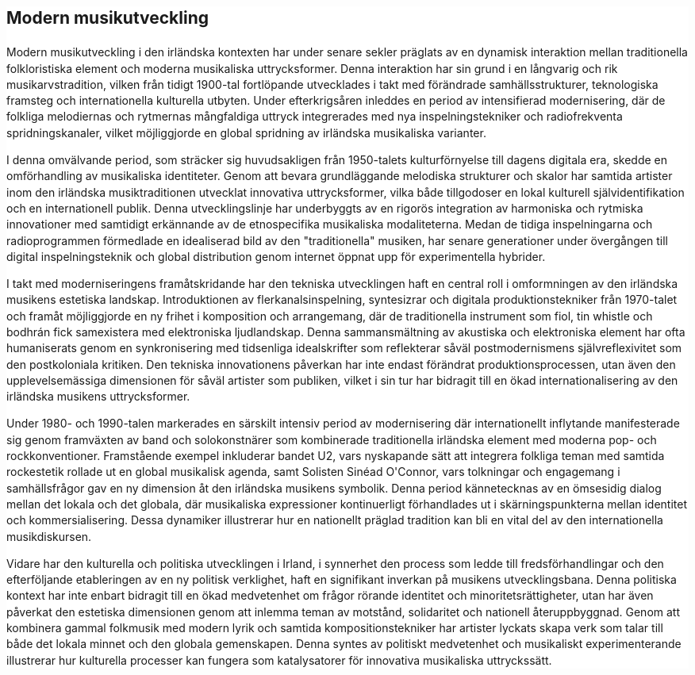 ## Modern musikutveckling

Modern musikutveckling i den irländska kontexten har under senare sekler präglats av en dynamisk
interaktion mellan traditionella folkloristiska element och moderna musikaliska uttrycksformer.
Denna interaktion har sin grund i en långvarig och rik musikarvstradition, vilken från tidigt
1900-tal fortlöpande utvecklades i takt med förändrade samhällsstrukturer, teknologiska framsteg och
internationella kulturella utbyten. Under efterkrigsåren inleddes en period av intensifierad
modernisering, där de folkliga melodiernas och rytmernas mångfaldiga uttryck integrerades med nya
inspelningstekniker och radiofrekventa spridningskanaler, vilket möjliggjorde en global spridning av
irländska musikaliska varianter.

I denna omvälvande period, som sträcker sig huvudsakligen från 1950-talets kulturförnyelse till
dagens digitala era, skedde en omförhandling av musikaliska identiteter. Genom att bevara
grundläggande melodiska strukturer och skalor har samtida artister inom den irländska
musiktraditionen utvecklat innovativa uttrycksformer, vilka både tillgodoser en lokal kulturell
självidentifikation och en internationell publik. Denna utvecklingslinje har underbyggts av en
rigorös integration av harmoniska och rytmiska innovationer med samtidigt erkännande av de
etnospecifika musikaliska modaliteterna. Medan de tidiga inspelningarna och radioprogrammen
förmedlade en idealiserad bild av den "traditionella" musiken, har senare generationer under
övergången till digital inspelningsteknik och global distribution genom internet öppnat upp för
experimentella hybrider.

I takt med moderniseringens framåtskridande har den tekniska utvecklingen haft en central roll i
omformningen av den irländska musikens estetiska landskap. Introduktionen av flerkanalsinspelning,
syntesizrar och digitala produktionstekniker från 1970-talet och framåt möjliggjorde en ny frihet i
komposition och arrangemang, där de traditionella instrument som fiol, tin whistle och bodhrán fick
samexistera med elektroniska ljudlandskap. Denna sammansmältning av akustiska och elektroniska
element har ofta humaniserats genom en synkronisering med tidsenliga idealskrifter som reflekterar
såväl postmodernismens självreflexivitet som den postkoloniala kritiken. Den tekniska innovationens
påverkan har inte endast förändrat produktionsprocessen, utan även den upplevelsemässiga dimensionen
för såväl artister som publiken, vilket i sin tur har bidragit till en ökad internationalisering av
den irländska musikens uttrycksformer.

Under 1980- och 1990-talen markerades en särskilt intensiv period av modernisering där
internationellt inflytande manifesterade sig genom framväxten av band och solokonstnärer som
kombinerade traditionella irländska element med moderna pop- och rockkonventioner. Framstående
exempel inkluderar bandet U2, vars nyskapande sätt att integrera folkliga teman med samtida
rockestetik rollade ut en global musikalisk agenda, samt Solisten Sinéad O'Connor, vars tolkningar
och engagemang i samhällsfrågor gav en ny dimension åt den irländska musikens symbolik. Denna period
kännetecknas av en ömsesidig dialog mellan det lokala och det globala, där musikaliska expressioner
kontinuerligt förhandlades ut i skärningspunkterna mellan identitet och kommersialisering. Dessa
dynamiker illustrerar hur en nationellt präglad tradition kan bli en vital del av den
internationella musikdiskursen.

Vidare har den kulturella och politiska utvecklingen i Irland, i synnerhet den process som ledde
till fredsförhandlingar och den efterföljande etableringen av en ny politisk verklighet, haft en
signifikant inverkan på musikens utvecklingsbana. Denna politiska kontext har inte enbart bidragit
till en ökad medvetenhet om frågor rörande identitet och minoritetsrättigheter, utan har även
påverkat den estetiska dimensionen genom att inlemma teman av motstånd, solidaritet och nationell
återuppbyggnad. Genom att kombinera gammal folkmusik med modern lyrik och samtida
kompositionstekniker har artister lyckats skapa verk som talar till både det lokala minnet och den
globala gemenskapen. Denna syntes av politiskt medvetenhet och musikaliskt experimenterande
illustrerar hur kulturella processer kan fungera som katalysatorer för innovativa musikaliska
uttryckssätt.
